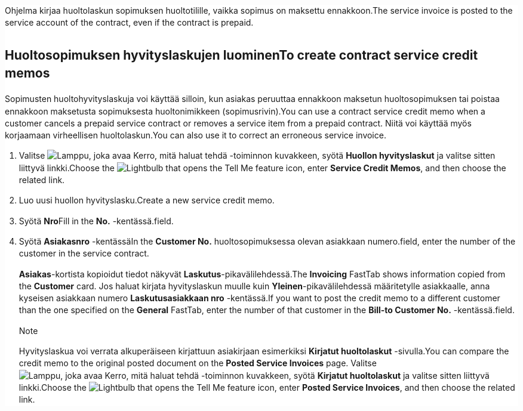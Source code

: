  <span data-ttu-id="42f9d-141">Ohjelma kirjaa huoltolaskun sopimuksen huoltotilille, vaikka sopimus on maksettu ennakkoon.</span><span class="sxs-lookup"><span data-stu-id="42f9d-141">The service invoice is posted to the service account of the contract, even if the contract is prepaid.</span></span>

## <a name="to-create-contract-service-credit-memos"></a><span data-ttu-id="42f9d-142">Huoltosopimuksen hyvityslaskujen luominen</span><span class="sxs-lookup"><span data-stu-id="42f9d-142">To create contract service credit memos</span></span>
<span data-ttu-id="42f9d-143">Sopimusten huoltohyvityslaskuja voi käyttää silloin, kun asiakas peruuttaa ennakkoon maksetun huoltosopimuksen tai poistaa ennakkoon maksetusta sopimuksesta huoltonimikkeen (sopimusrivin).</span><span class="sxs-lookup"><span data-stu-id="42f9d-143">You can use a contract service credit memo when a customer cancels a prepaid service contract or removes a service item from a prepaid contract.</span></span> <span data-ttu-id="42f9d-144">Niitä voi käyttää myös korjaamaan virheellisen huoltolaskun.</span><span class="sxs-lookup"><span data-stu-id="42f9d-144">You can also use it to correct an erroneous service invoice.</span></span>  

1. <span data-ttu-id="42f9d-145">Valitse ![Lamppu, joka avaa Kerro, mitä haluat tehdä -toiminnon](media/ui-search/search_small.png "Kerro, mitä haluat tehdä") kuvakkeen, syötä **Huollon hyvityslaskut** ja valitse sitten liittyvä linkki.</span><span class="sxs-lookup"><span data-stu-id="42f9d-145">Choose the ![Lightbulb that opens the Tell Me feature](media/ui-search/search_small.png "Tell me what you want to do") icon, enter **Service Credit Memos**, and then choose the related link.</span></span>  
2. <span data-ttu-id="42f9d-146">Luo uusi huollon hyvityslasku.</span><span class="sxs-lookup"><span data-stu-id="42f9d-146">Create a new service credit memo.</span></span>  
3. <span data-ttu-id="42f9d-147">Syötä **Nro**</span><span class="sxs-lookup"><span data-stu-id="42f9d-147">Fill in the **No.**</span></span> <span data-ttu-id="42f9d-148">-kentässä.</span><span class="sxs-lookup"><span data-stu-id="42f9d-148">field.</span></span>  
4. <span data-ttu-id="42f9d-149">Syötä **Asiakasnro** -kentässä</span><span class="sxs-lookup"><span data-stu-id="42f9d-149">In the **Customer No.**</span></span> <span data-ttu-id="42f9d-150">huoltosopimuksessa olevan asiakkaan numero.</span><span class="sxs-lookup"><span data-stu-id="42f9d-150">field, enter the number of the customer in the service contract.</span></span>  

     <span data-ttu-id="42f9d-151">**Asiakas**-kortista kopioidut tiedot näkyvät **Laskutus**-pikavälilehdessä.</span><span class="sxs-lookup"><span data-stu-id="42f9d-151">The **Invoicing** FastTab shows information copied from the **Customer** card.</span></span> <span data-ttu-id="42f9d-152">Jos haluat kirjata hyvityslaskun muulle kuin **Yleinen**-pikavälilehdessä määritetylle asiakkaalle, anna kyseisen asiakkaan numero **Laskutusasiakkaan nro** -kentässä.</span><span class="sxs-lookup"><span data-stu-id="42f9d-152">If you want to post the credit memo to a different customer than the one specified on the **General** FastTab, enter the number of that customer in the **Bill-to Customer No.**</span></span> <span data-ttu-id="42f9d-153">-kentässä.</span><span class="sxs-lookup"><span data-stu-id="42f9d-153">field.</span></span>  

    > [!NOTE]  
    >  <span data-ttu-id="42f9d-154">Hyvityslaskua voi verrata alkuperäiseen kirjattuun asiakirjaan esimerkiksi **Kirjatut huoltolaskut** -sivulla.</span><span class="sxs-lookup"><span data-stu-id="42f9d-154">You can compare the credit memo to the original posted document on the **Posted Service Invoices** page.</span></span> <span data-ttu-id="42f9d-155">Valitse ![Lamppu, joka avaa Kerro, mitä haluat tehdä -toiminnon](media/ui-search/search_small.png "Kerro, mitä haluat tehdä") kuvakkeen, syötä **Kirjatut huoltolaskut** ja valitse sitten liittyvä linkki.</span><span class="sxs-lookup"><span data-stu-id="42f9d-155">Choose the ![Lightbulb that opens the Tell Me feature](media/ui-search/search_small.png "Tell me what you want to do") icon, enter **Posted Service Invoices**, and then choose the related link.</span></span>  
